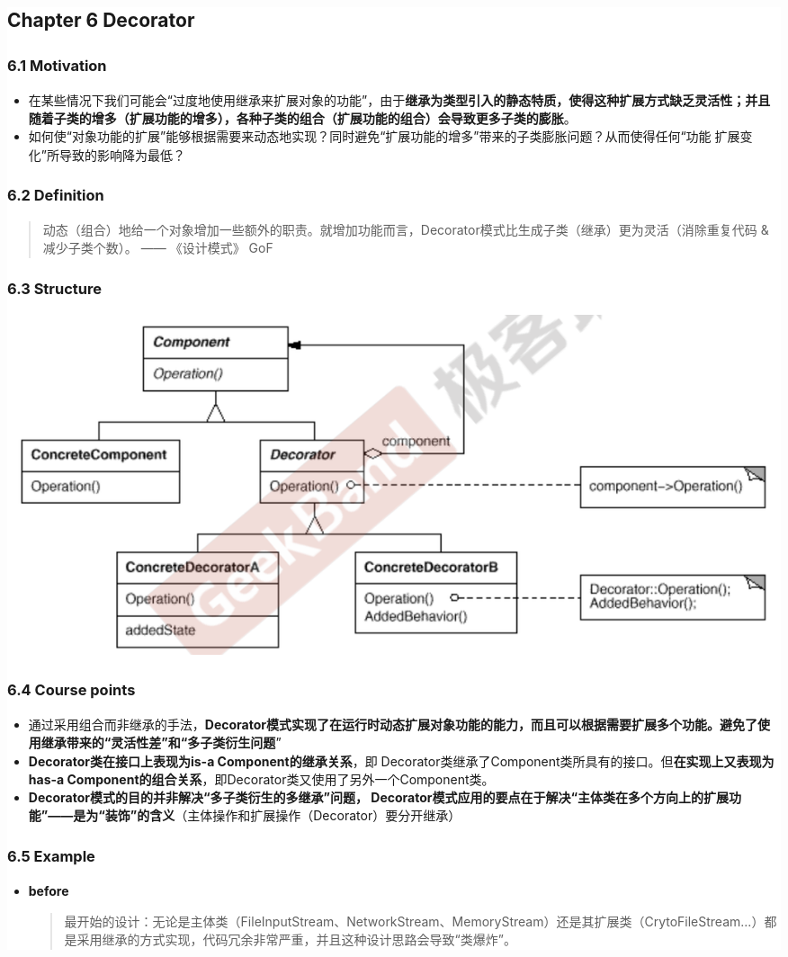## Chapter 6 Decorator

### 6.1 Motivation
* 在某些情况下我们可能会“过度地使用继承来扩展对象的功能”，由于**继承为类型引入的静态特质，使得这种扩展方式缺乏灵活性；并且随着子类的增多（扩展功能的增多），各种子类的组合（扩展功能的组合）会导致更多子类的膨胀**。
* 如何使“对象功能的扩展”能够根据需要来动态地实现？同时避免“扩展功能的增多”带来的子类膨胀问题？从而使得任何“功能
扩展变化”所导致的影响降为最低？

### 6.2 Definition
> 动态（组合）地给一个对象增加一些额外的职责。就增加功能而言，Decorator模式比生成子类（继承）更为灵活（消除重复代码 & 减少子类个数）。 —— 《设计模式》 GoF


### 6.3 Structure
![](img/structure.png)  


### 6.4 Course points
* 通过采用组合而非继承的手法，**Decorator模式实现了在运行时动态扩展对象功能的能力，而且可以根据需要扩展多个功能。避免了使用继承带来的“灵活性差”和“多子类衍生问题**”
  <br>
* **Decorator类在接口上表现为is-a Component的继承关系**，即 Decorator类继承了Component类所具有的接口。但**在实现上又表现为has-a Component的组合关系**，即Decorator类又使用了另外一个Component类。
  <br>
* **Decorator模式的目的并非解决“多子类衍生的多继承”问题， Decorator模式应用的要点在于解决“主体类在多个方向上的扩展功能”——是为“装饰”的含义**（主体操作和扩展操作（Decorator）要分开继承）


### 6.5 Example
* **before**
    > 最开始的设计：无论是主体类（FileInputStream、NetworkStream、MemoryStream）还是其扩展类（CrytoFileStream...）都是采用继承的方式实现，代码冗余非常严重，并且这种设计思路会导致“类爆炸”。
